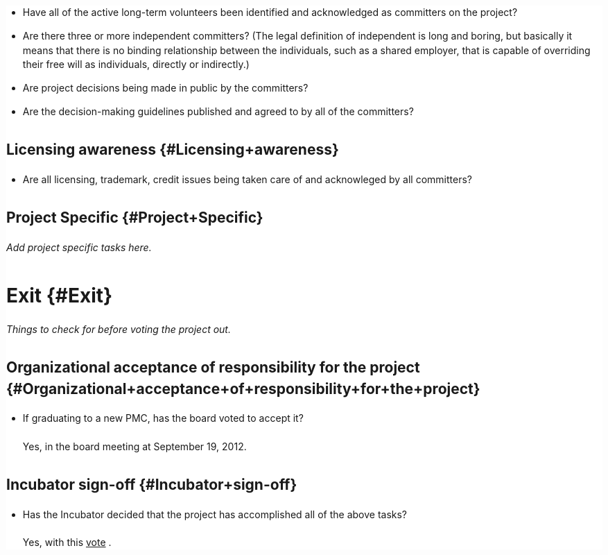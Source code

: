 
- Have all of the active long-term volunteers been identified and acknowledged as committers on the project?

- Are there three or more independent committers? (The legal definition of independent is long and boring, but basically it means that there is no binding relationship between the individuals, such as a shared employer, that is capable of overriding their free will as individuals, directly or indirectly.)

- Are project decisions being made in public by the committers?

- Are the decision-making guidelines published and agreed to by all of the committers?

## Licensing awareness {#Licensing+awareness}


- Are all licensing, trademark, credit issues being taken care of and acknowleged by all committers?

## Project Specific {#Project+Specific}

 _Add project specific tasks here._ 


# Exit {#Exit}

 _Things to check for before voting the project out._ 


## Organizational acceptance of responsibility for the project {#Organizational+acceptance+of+responsibility+for+the+project}


- If graduating to a new PMC, has the board voted to accept it?<br></br>Yes, in the board meeting at September 19, 2012.

## Incubator sign-off {#Incubator+sign-off}


- Has the Incubator decided that the project has accomplished all of the above tasks?<br></br>Yes, with this [vote](http://markmail.org/thread/bjijudvfiajhi2dn) .
